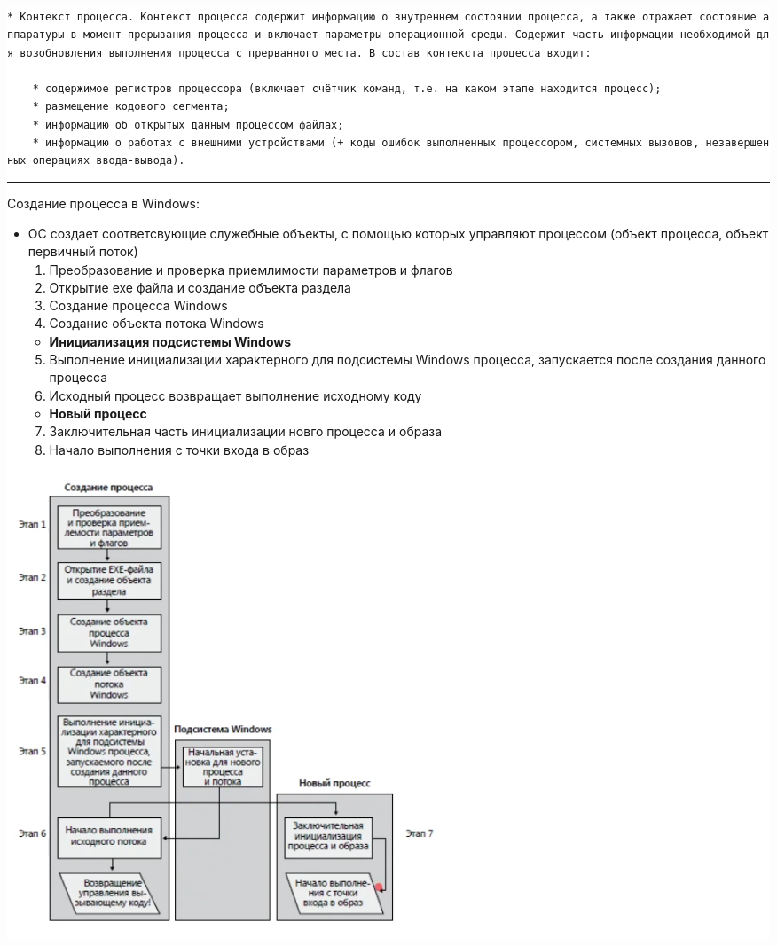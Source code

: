     * Контекст процесса. Контекст процесса содержит информацию о внутреннем состоянии процесса, а также отражает состояние аппаратуры в момент прерывания процесса и включает параметры операционной среды. Содержит часть информации необходимой для возобновления выполнения процесса с прерванного места. В состав контекста процесса входит:

        * содержимое регистров процессора (включает счётчик команд, т.е. на каком этапе находится процесс);
        * размещение кодового сегмента;
        * информацию об открытых данным процессом файлах;
        * информацию о работах с внешними устройствами (+ коды ошибок выполненных процессором, системных вызовов, незавершенных операциях ввода-вывода).

---

Создание процесса в Windows:
* ОС создает соответсвующие служебные объекты, с помощью которых управляют процессом (объект процесса, объект первичный поток)
    1. Преобразование и проверка приемлимости параметров и флагов
    2. Открытие exe файла и создание объекта раздела
    3. Создание процесса Windows
    4. Создание объекта потока Windows
    * **Инициализация подсистемы Windows**
    5. Выполнение инициализации характерного для подсистемы Windows процесса, запускается после создания данного процесса
    6. Исходный процесс возвращает выполнение исходному коду
    * **Новый процесс**
    7. Заключительная часть инициализации новго процесса и образа
    8. Начало выполнения с точки входа в образ

![](win1.png)
